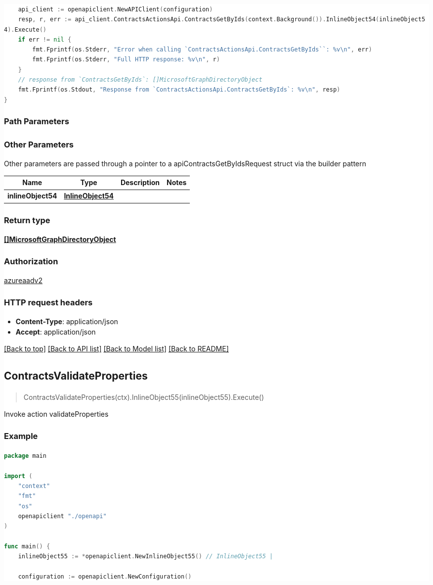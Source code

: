 ```go
    api_client := openapiclient.NewAPIClient(configuration)
    resp, r, err := api_client.ContractsActionsApi.ContractsGetByIds(context.Background()).InlineObject54(inlineObject54).Execute()
    if err != nil {
        fmt.Fprintf(os.Stderr, "Error when calling `ContractsActionsApi.ContractsGetByIds``: %v\n", err)
        fmt.Fprintf(os.Stderr, "Full HTTP response: %v\n", r)
    }
    // response from `ContractsGetByIds`: []MicrosoftGraphDirectoryObject
    fmt.Fprintf(os.Stdout, "Response from `ContractsActionsApi.ContractsGetByIds`: %v\n", resp)
}
```

### Path Parameters



### Other Parameters

Other parameters are passed through a pointer to a apiContractsGetByIdsRequest struct via the builder pattern


Name | Type | Description  | Notes
------------- | ------------- | ------------- | -------------
 **inlineObject54** | [**InlineObject54**](InlineObject54.md) |  | 

### Return type

[**[]MicrosoftGraphDirectoryObject**](MicrosoftGraphDirectoryObject.md)

### Authorization

[azureaadv2](../README.md#azureaadv2)

### HTTP request headers

- **Content-Type**: application/json
- **Accept**: application/json

[[Back to top]](#) [[Back to API list]](../README.md#documentation-for-api-endpoints)
[[Back to Model list]](../README.md#documentation-for-models)
[[Back to README]](../README.md)


## ContractsValidateProperties

> ContractsValidateProperties(ctx).InlineObject55(inlineObject55).Execute()

Invoke action validateProperties

### Example

```go
package main

import (
    "context"
    "fmt"
    "os"
    openapiclient "./openapi"
)

func main() {
    inlineObject55 := *openapiclient.NewInlineObject55() // InlineObject55 | 

    configuration := openapiclient.NewConfiguration()
```